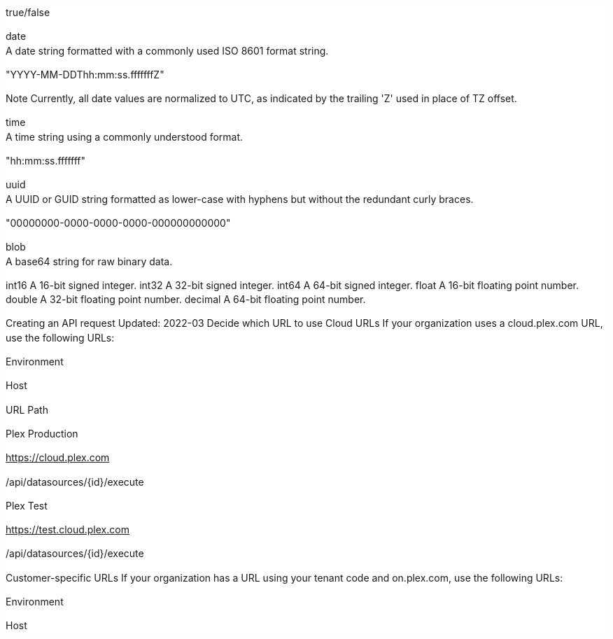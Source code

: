 true/false

date	
A date string formatted with a commonly used ISO 8601 format string.

"YYYY-MM-DDThh:mm:ss.fffffffZ"

Note
Currently, all date values are normalized to UTC, as indicated by the trailing 'Z' used in place of TZ offset.

time	
A time string using a commonly understood format.

"hh:mm:ss.fffffff"

uuid	
A UUID or GUID string formatted as lower-case with hyphens but without the redundant curly braces.

"00000000-0000-0000-0000-000000000000"

blob	
A base64 string for raw binary data.

int16	A 16-bit signed integer.
int32	A 32-bit signed integer.
int64	A 64-bit signed integer.
float	A 16-bit floating point number.
double	A 32-bit floating point number.
decimal	A 64-bit floating point number.

Creating an API request
Updated: 2022-03
Decide which URL to use
Cloud URLs
If your organization uses a cloud.plex.com URL, use the following URLs:

Environment

Host

URL Path

Plex Production

https://cloud.plex.com

/api/datasources/{id}/execute

Plex Test

https://test.cloud.plex.com

/api/datasources/{id}/execute

Customer-specific URLs
If your organization has a URL using your tenant code and on.plex.com, use the following URLs:

Environment

Host
